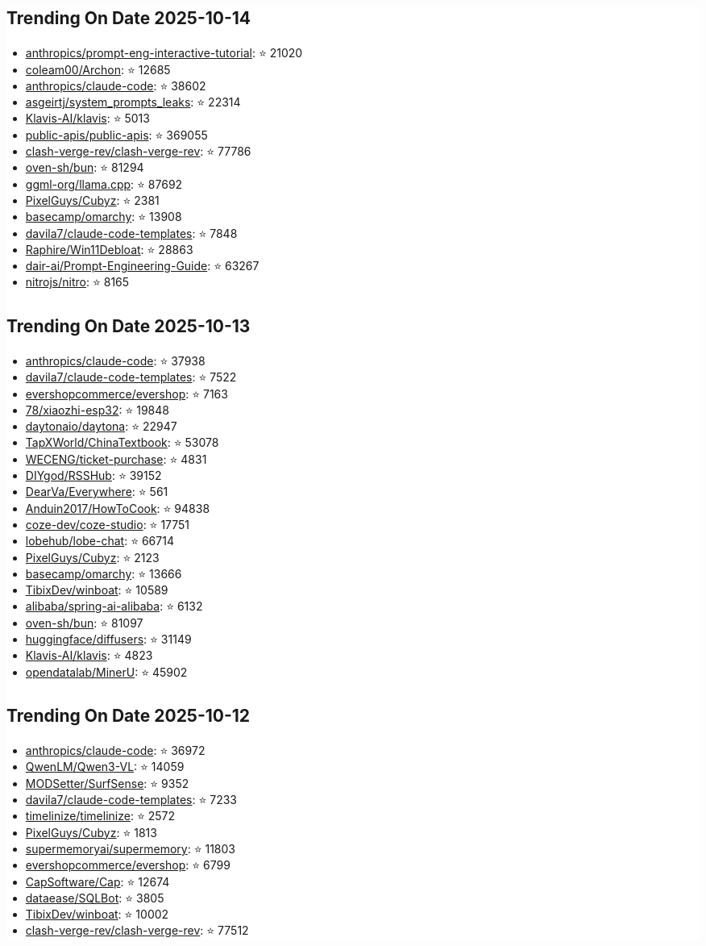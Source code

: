 ## Trending On Date 2025-10-14

- [anthropics/prompt-eng-interactive-tutorial](https://github.com/anthropics/prompt-eng-interactive-tutorial): ⭐ 21020 
- [coleam00/Archon](https://github.com/coleam00/Archon): ⭐ 12685 
- [anthropics/claude-code](https://github.com/anthropics/claude-code): ⭐ 38602 
- [asgeirtj/system_prompts_leaks](https://github.com/asgeirtj/system_prompts_leaks): ⭐ 22314 
- [Klavis-AI/klavis](https://github.com/Klavis-AI/klavis): ⭐ 5013 
- [public-apis/public-apis](https://github.com/public-apis/public-apis): ⭐ 369055 
- [clash-verge-rev/clash-verge-rev](https://github.com/clash-verge-rev/clash-verge-rev): ⭐ 77786 
- [oven-sh/bun](https://github.com/oven-sh/bun): ⭐ 81294 
- [ggml-org/llama.cpp](https://github.com/ggml-org/llama.cpp): ⭐ 87692 
- [PixelGuys/Cubyz](https://github.com/PixelGuys/Cubyz): ⭐ 2381 
- [basecamp/omarchy](https://github.com/basecamp/omarchy): ⭐ 13908 
- [davila7/claude-code-templates](https://github.com/davila7/claude-code-templates): ⭐ 7848 
- [Raphire/Win11Debloat](https://github.com/Raphire/Win11Debloat): ⭐ 28863 
- [dair-ai/Prompt-Engineering-Guide](https://github.com/dair-ai/Prompt-Engineering-Guide): ⭐ 63267 
- [nitrojs/nitro](https://github.com/nitrojs/nitro): ⭐ 8165 

## Trending On Date 2025-10-13

- [anthropics/claude-code](https://github.com/anthropics/claude-code): ⭐ 37938 
- [davila7/claude-code-templates](https://github.com/davila7/claude-code-templates): ⭐ 7522 
- [evershopcommerce/evershop](https://github.com/evershopcommerce/evershop): ⭐ 7163 
- [78/xiaozhi-esp32](https://github.com/78/xiaozhi-esp32): ⭐ 19848 
- [daytonaio/daytona](https://github.com/daytonaio/daytona): ⭐ 22947 
- [TapXWorld/ChinaTextbook](https://github.com/TapXWorld/ChinaTextbook): ⭐ 53078 
- [WECENG/ticket-purchase](https://github.com/WECENG/ticket-purchase): ⭐ 4831 
- [DIYgod/RSSHub](https://github.com/DIYgod/RSSHub): ⭐ 39152 
- [DearVa/Everywhere](https://github.com/DearVa/Everywhere): ⭐ 561 
- [Anduin2017/HowToCook](https://github.com/Anduin2017/HowToCook): ⭐ 94838 
- [coze-dev/coze-studio](https://github.com/coze-dev/coze-studio): ⭐ 17751 
- [lobehub/lobe-chat](https://github.com/lobehub/lobe-chat): ⭐ 66714 
- [PixelGuys/Cubyz](https://github.com/PixelGuys/Cubyz): ⭐ 2123 
- [basecamp/omarchy](https://github.com/basecamp/omarchy): ⭐ 13666 
- [TibixDev/winboat](https://github.com/TibixDev/winboat): ⭐ 10589 
- [alibaba/spring-ai-alibaba](https://github.com/alibaba/spring-ai-alibaba): ⭐ 6132 
- [oven-sh/bun](https://github.com/oven-sh/bun): ⭐ 81097 
- [huggingface/diffusers](https://github.com/huggingface/diffusers): ⭐ 31149 
- [Klavis-AI/klavis](https://github.com/Klavis-AI/klavis): ⭐ 4823 
- [opendatalab/MinerU](https://github.com/opendatalab/MinerU): ⭐ 45902 

## Trending On Date 2025-10-12

- [anthropics/claude-code](https://github.com/anthropics/claude-code): ⭐ 36972 
- [QwenLM/Qwen3-VL](https://github.com/QwenLM/Qwen3-VL): ⭐ 14059 
- [MODSetter/SurfSense](https://github.com/MODSetter/SurfSense): ⭐ 9352 
- [davila7/claude-code-templates](https://github.com/davila7/claude-code-templates): ⭐ 7233 
- [timelinize/timelinize](https://github.com/timelinize/timelinize): ⭐ 2572 
- [PixelGuys/Cubyz](https://github.com/PixelGuys/Cubyz): ⭐ 1813 
- [supermemoryai/supermemory](https://github.com/supermemoryai/supermemory): ⭐ 11803 
- [evershopcommerce/evershop](https://github.com/evershopcommerce/evershop): ⭐ 6799 
- [CapSoftware/Cap](https://github.com/CapSoftware/Cap): ⭐ 12674 
- [dataease/SQLBot](https://github.com/dataease/SQLBot): ⭐ 3805 
- [TibixDev/winboat](https://github.com/TibixDev/winboat): ⭐ 10002 
- [clash-verge-rev/clash-verge-rev](https://github.com/clash-verge-rev/clash-verge-rev): ⭐ 77512 
